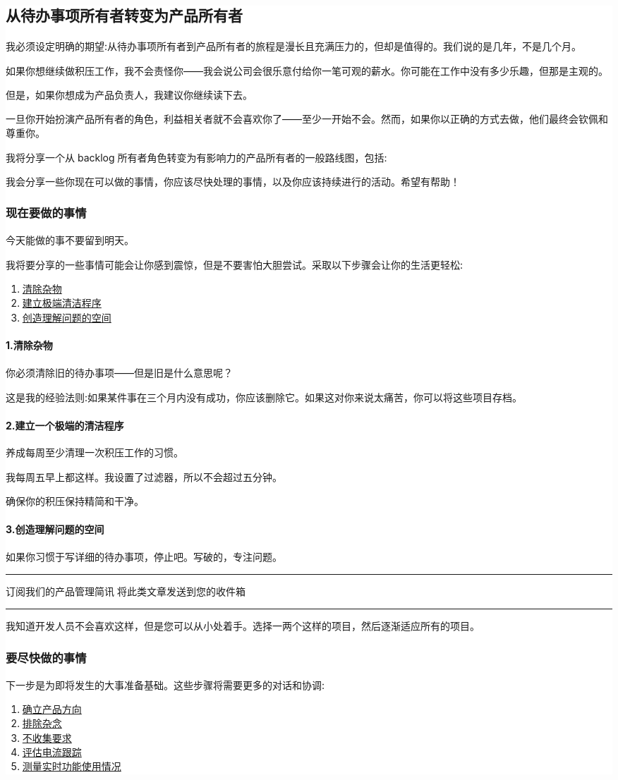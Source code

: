 ## 从待办事项所有者转变为产品所有者

我必须设定明确的期望:从待办事项所有者到产品所有者的旅程是漫长且充满压力的，但却是值得的。我们说的是几年，不是几个月。

如果你想继续做积压工作，我不会责怪你——我会说公司会很乐意付给你一笔可观的薪水。你可能在工作中没有多少乐趣，但那是主观的。

但是，如果你想成为产品负责人，我建议你继续读下去。

一旦你开始扮演产品所有者的角色，利益相关者就不会喜欢你了——至少一开始不会。然而，如果你以正确的方式去做，他们最终会钦佩和尊重你。

我将分享一个从 backlog 所有者角色转变为有影响力的产品所有者的一般路线图，包括:

我会分享一些你现在可以做的事情，你应该尽快处理的事情，以及你应该持续进行的活动。希望有帮助！

### 现在要做的事情

今天能做的事不要留到明天。

我将要分享的一些事情可能会让你感到震惊，但是不要害怕大胆尝试。采取以下步骤会让你的生活更轻松:

1.  [清除杂物](#remove-the-clutter)
2.  [建立极端清洁程序](#establish-an-extreme-cleaning-routine)
3.  [创造理解问题的空间](#create-room-to-understand-the-problem)

#### 1.清除杂物

你必须清除旧的待办事项——但是旧是什么意思呢？

这是我的经验法则:如果某件事在三个月内没有成功，你应该删除它。如果这对你来说太痛苦，你可以将这些项目存档。

#### 2.建立一个极端的清洁程序

养成每周至少清理一次积压工作的习惯。

我每周五早上都这样。我设置了过滤器，所以不会超过五分钟。

确保你的积压保持精简和干净。

#### 3.创造理解问题的空间

如果你习惯于写详细的待办事项，停止吧。写破的，专注问题。

* * *

订阅我们的产品管理简讯
将此类文章发送到您的收件箱

* * *

我知道开发人员不会喜欢这样，但是您可以从小处着手。选择一两个这样的项目，然后逐渐适应所有的项目。

### 要尽快做的事情

下一步是为即将发生的大事准备基础。这些步骤将需要更多的对话和协调:

1.  [确立产品方向](#establish-a-product-direction)
2.  [排除杂念](#remove-distractions)
3.  [不收集要求](#dont-gather-requirements)
4.  [评估电流跟踪](#evaluate-current-tracking)
5.  [测量实时功能使用情况](#measure-live-features-usage)
